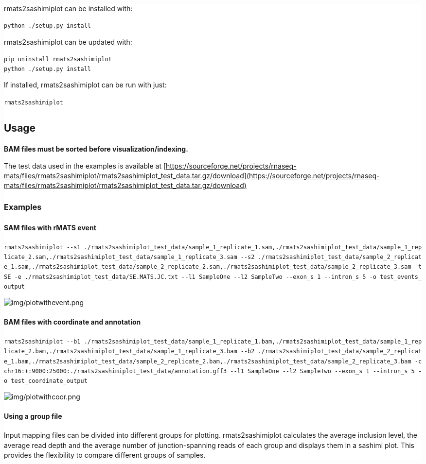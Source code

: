 rmats2sashimiplot can be installed with:
```
python ./setup.py install
```

rmats2sashimiplot can be updated with:
```
pip uninstall rmats2sashimiplot
python ./setup.py install
```

If installed, rmats2sashimiplot can be run with just:
```
rmats2sashimiplot
```

## Usage

**BAM files must be sorted before visualization/indexing.**

The test data used in the examples is available at [https://sourceforge.net/projects/rnaseq-mats/files/rmats2sashimiplot/rmats2sashimiplot_test_data.tar.gz/download](https://sourceforge.net/projects/rnaseq-mats/files/rmats2sashimiplot/rmats2sashimiplot_test_data.tar.gz/download)

### Examples

#### SAM files with rMATS event

```
rmats2sashimiplot --s1 ./rmats2sashimiplot_test_data/sample_1_replicate_1.sam,./rmats2sashimiplot_test_data/sample_1_replicate_2.sam,./rmats2sashimiplot_test_data/sample_1_replicate_3.sam --s2 ./rmats2sashimiplot_test_data/sample_2_replicate_1.sam,./rmats2sashimiplot_test_data/sample_2_replicate_2.sam,./rmats2sashimiplot_test_data/sample_2_replicate_3.sam -t SE -e ./rmats2sashimiplot_test_data/SE.MATS.JC.txt --l1 SampleOne --l2 SampleTwo --exon_s 1 --intron_s 5 -o test_events_output
```

![img/plotwithevent.png](img/plotwithevent.png)

#### BAM files with coordinate and annotation

```
rmats2sashimiplot --b1 ./rmats2sashimiplot_test_data/sample_1_replicate_1.bam,./rmats2sashimiplot_test_data/sample_1_replicate_2.bam,./rmats2sashimiplot_test_data/sample_1_replicate_3.bam --b2 ./rmats2sashimiplot_test_data/sample_2_replicate_1.bam,./rmats2sashimiplot_test_data/sample_2_replicate_2.bam,./rmats2sashimiplot_test_data/sample_2_replicate_3.bam -c chr16:+:9000:25000:./rmats2sashimiplot_test_data/annotation.gff3 --l1 SampleOne --l2 SampleTwo --exon_s 1 --intron_s 5 -o test_coordinate_output
```

![img/plotwithcoor.png](img/plotwithcoor.png)

#### Using a group file

Input mapping files can be divided into different groups for plotting. rmats2sashimiplot calculates the average inclusion level, the average read depth and the average number of junction-spanning reads of each group and displays them in a sashimi plot. This provides the flexibility to compare different groups of samples.
